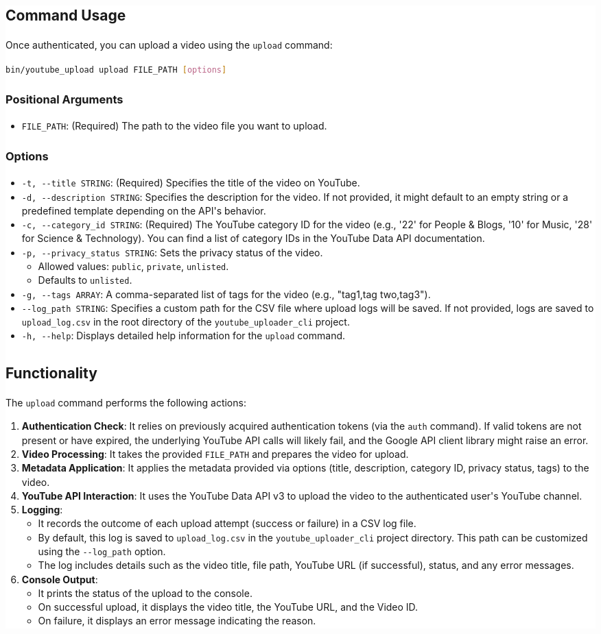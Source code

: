 ## Command Usage

Once authenticated, you can upload a video using the `upload` command:

```bash
bin/youtube_upload upload FILE_PATH [options]
```

### Positional Arguments

*   `FILE_PATH`: (Required) The path to the video file you want to upload.

### Options

*   `-t, --title STRING`: (Required) Specifies the title of the video on YouTube.
*   `-d, --description STRING`: Specifies the description for the video. If not provided, it might default to an empty string or a predefined template depending on the API's behavior.
*   `-c, --category_id STRING`: (Required) The YouTube category ID for the video (e.g., '22' for People & Blogs, '10' for Music, '28' for Science & Technology). You can find a list of category IDs in the YouTube Data API documentation.
*   `-p, --privacy_status STRING`: Sets the privacy status of the video.
    *   Allowed values: `public`, `private`, `unlisted`.
    *   Defaults to `unlisted`.
*   `-g, --tags ARRAY`: A comma-separated list of tags for the video (e.g., "tag1,tag two,tag3").
*   `--log_path STRING`: Specifies a custom path for the CSV file where upload logs will be saved. If not provided, logs are saved to `upload_log.csv` in the root directory of the `youtube_uploader_cli` project.
*   `-h, --help`: Displays detailed help information for the `upload` command.

## Functionality

The `upload` command performs the following actions:

1.  **Authentication Check**: It relies on previously acquired authentication tokens (via the `auth` command). If valid tokens are not present or have expired, the underlying YouTube API calls will likely fail, and the Google API client library might raise an error.
2.  **Video Processing**: It takes the provided `FILE_PATH` and prepares the video for upload.
3.  **Metadata Application**: It applies the metadata provided via options (title, description, category ID, privacy status, tags) to the video.
4.  **YouTube API Interaction**: It uses the YouTube Data API v3 to upload the video to the authenticated user's YouTube channel.
5.  **Logging**:
    *   It records the outcome of each upload attempt (success or failure) in a CSV log file.
    *   By default, this log is saved to `upload_log.csv` in the `youtube_uploader_cli` project directory. This path can be customized using the `--log_path` option.
    *   The log includes details such as the video title, file path, YouTube URL (if successful), status, and any error messages.
6.  **Console Output**:
    *   It prints the status of the upload to the console.
    *   On successful upload, it displays the video title, the YouTube URL, and the Video ID.
    *   On failure, it displays an error message indicating the reason.
